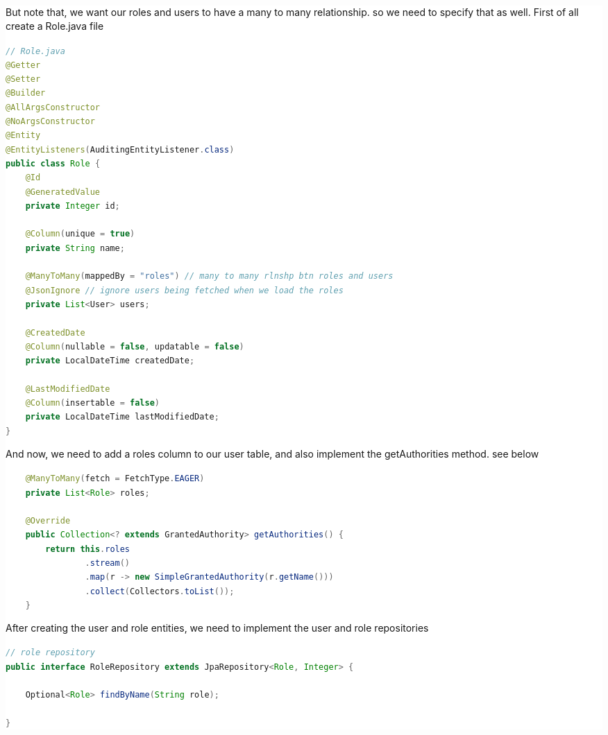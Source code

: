 But note that, we want our roles and users to have a many to many relationship. so we need to specify that as well. First of all create a Role.java file
```java
// Role.java
@Getter
@Setter
@Builder
@AllArgsConstructor
@NoArgsConstructor
@Entity
@EntityListeners(AuditingEntityListener.class)
public class Role {
    @Id
    @GeneratedValue
    private Integer id;

    @Column(unique = true)
    private String name;
 
    @ManyToMany(mappedBy = "roles") // many to many rlnshp btn roles and users
    @JsonIgnore // ignore users being fetched when we load the roles
    private List<User> users;

    @CreatedDate
    @Column(nullable = false, updatable = false)
    private LocalDateTime createdDate;

    @LastModifiedDate
    @Column(insertable = false)
    private LocalDateTime lastModifiedDate;
}
```

And now, we need to add a roles column to our user table, and also implement the getAuthorities method. see below
```java
    @ManyToMany(fetch = FetchType.EAGER)
    private List<Role> roles;

    @Override
    public Collection<? extends GrantedAuthority> getAuthorities() {
        return this.roles
                .stream()
                .map(r -> new SimpleGrantedAuthority(r.getName()))
                .collect(Collectors.toList());
    }
```


After creating the user and role entities, we need to implement the user and role repositories
```java
// role repository
public interface RoleRepository extends JpaRepository<Role, Integer> {

    Optional<Role> findByName(String role);

}
```
